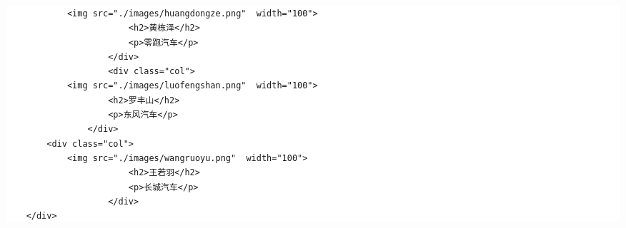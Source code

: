 				<img src="./images/huangdongze.png"  width="100">
                        	<h2>黄栋泽</h2>
                        	<p>零跑汽车</p>
                    	</div>
                    	<div class="col"> 
				<img src="./images/luofengshan.png"  width="100">
                		<h2>罗丰山</h2>
                		<p>东风汽车</p>
            		</div>
			<div class="col"> 
				<img src="./images/wangruoyu.png"  width="100">
                        	<h2>王若羽</h2>
                        	<p>长城汽车</p>
                    	</div>
		</div>